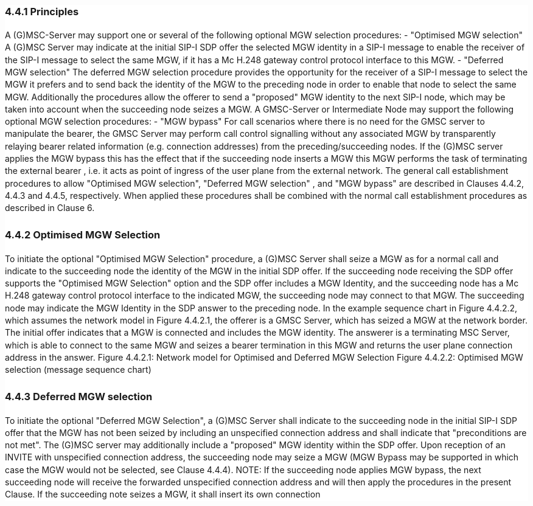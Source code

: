 ### 4.4.1 Principles
A (G)MSC-Server may support one or several of the following optional MGW
selection procedures:
\- \"Optimised MGW selection\"
A (G)MSC Server may indicate at the initial SIP-I SDP offer the selected MGW
identity in a SIP-I message to enable the receiver of the SIP-I message to
select the same MGW, if it has a Mc H.248 gateway control protocol interface
to this MGW.
\- \"Deferred MGW selection\"
The deferred MGW selection procedure provides the opportunity for the receiver
of a SIP-I message to select the MGW it prefers and to send back the identity
of the MGW to the preceding node in order to enable that node to select the
same MGW.
Additionally the procedures allow the offerer to send a \"proposed\" MGW
identity to the next SIP-I node, which may be taken into account when the
succeeding node seizes a MGW.
A GMSC-Server or Intermediate Node may support the following optional MGW
selection procedures:
\- \"MGW bypass\"
For call scenarios where there is no need for the GMSC server to manipulate
the bearer, the GMSC Server may perform call control signalling without any
associated MGW by transparently relaying bearer related information (e.g.
connection addresses) from the preceding/succeeding nodes. If the (G)MSC
server applies the MGW bypass this has the effect that if the succeeding node
inserts a MGW this MGW performs the task of terminating the external bearer ,
i.e. it acts as point of ingress of the user plane from the external network.
The general call establishment procedures to allow \"Optimised MGW
selection\", \"Deferred MGW selection\" , and \"MGW bypass\" are described in
Clauses 4.4.2, 4.4.3 and 4.4.5, respectively. When applied these procedures
shall be combined with the normal call establishment procedures as described
in Clause 6.
### 4.4.2 Optimised MGW Selection
To initiate the optional \"Optimised MGW Selection\" procedure, a (G)MSC
Server shall seize a MGW as for a normal call and indicate to the succeeding
node the identity of the MGW in the initial SDP offer.
If the succeeding node receiving the SDP offer supports the \"Optimised MGW
Selection\" option and the SDP offer includes a MGW Identity, and the
succeeding node has a Mc H.248 gateway control protocol interface to the
indicated MGW, the succeeding node may connect to that MGW. The succeeding
node may indicate the MGW Identity in the SDP answer to the preceding node.
In the example sequence chart in Figure 4.4.2.2, which assumes the network
model in Figure 4.4.2.1, the offerer is a GMSC Server, which has seized a MGW
at the network border. The initial offer indicates that a MGW is connected and
includes the MGW identity. The answerer is a terminating MSC Server, which is
able to connect to the same MGW and seizes a bearer termination in this MGW
and returns the user plane connection address in the answer.
Figure 4.4.2.1: Network model for Optimised and Deferred MGW Selection
Figure 4.4.2.2: Optimised MGW selection (message sequence chart)
### 4.4.3 Deferred MGW selection
To initiate the optional \"Deferred MGW Selection\", a (G)MSC Server shall
indicate to the succeeding node in the initial SIP-I SDP offer that the MGW
has not been seized by including an unspecified connection address and shall
indicate that \"preconditions are not met\". The (G)MSC server may
additionally include a \"proposed\" MGW identity within the SDP offer.
Upon reception of an INVITE with unspecified connection address, the
succeeding node may seize a MGW (MGW Bypass may be supported in which case the
MGW would not be selected, see Clause 4.4.4).
NOTE: If the succeeding node applies MGW bypass, the next succeeding node will
receive the forwarded unspecified connection address and will then apply the
procedures in the present Clause.
If the succeeding note seizes a MGW, it shall insert its own connection